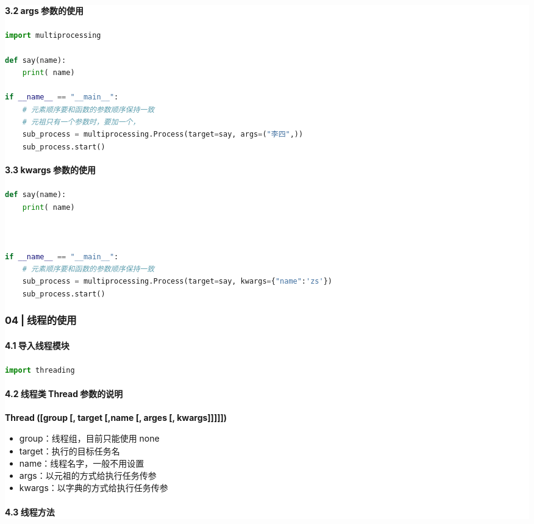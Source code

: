 

#### 3.2 args 参数的使用

```python
import multiprocessing

def say(name):
    print( name)

if __name__ == "__main__":
    # 元素顺序要和函数的参数顺序保持一致
    # 元祖只有一个参数时，要加一个，
    sub_process = multiprocessing.Process(target=say, args=("李四",))
    sub_process.start()
```



#### 3.3 kwargs 参数的使用

```` python
def say(name):
    print( name)



if __name__ == "__main__":
    # 元素顺序要和函数的参数顺序保持一致
    sub_process = multiprocessing.Process(target=say, kwargs={"name":'zs'})
    sub_process.start()

````



### 04 | 线程的使用

#### 4.1 导入线程模块

```python
import threading
```



#### 4.2 线程类 Thread 参数的说明

**Thread ([group [, target [,name [, arges [, kwargs]]]]])**

- group：线程组，目前只能使用 none
- target：执行的目标任务名
- name：线程名字，一般不用设置
- args：以元祖的方式给执行任务传参
- kwargs：以字典的方式给执行任务传参



#### 4.3 线程方法
